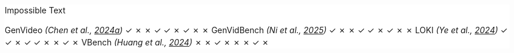 <span class="ltx_td ltx_nopad_r ltx_align_center" id="S1.T1.3.1.2.9.2.1.1.1">Impossible</span></span>
<span class="ltx_tr" id="S1.T1.3.1.2.9.2.1.2">
<span class="ltx_td ltx_nopad_r ltx_align_center" id="S1.T1.3.1.2.9.2.1.2.1">Text</span></span>
</span></span><span class="ltx_text" id="S1.T1.3.1.2.9.3"></span></td>
</tr>
<tr class="ltx_tr" id="S1.T1.3.1.3">
<td class="ltx_td ltx_align_left ltx_border_r ltx_border_t" id="S1.T1.3.1.3.1">GenVideo <cite class="ltx_cite ltx_citemacro_citep">(Chen et al., <a class="ltx_ref" href="https://arxiv.org/html/2503.14378v1#bib.bib7" title="">2024a</a>)</cite>
</td>
<td class="ltx_td ltx_align_center ltx_border_t" id="S1.T1.3.1.3.2">✓</td>
<td class="ltx_td ltx_align_center ltx_border_t" id="S1.T1.3.1.3.3">✗</td>
<td class="ltx_td ltx_align_center ltx_border_r ltx_border_t" id="S1.T1.3.1.3.4">✗</td>
<td class="ltx_td ltx_align_center ltx_border_t" id="S1.T1.3.1.3.5">✓</td>
<td class="ltx_td ltx_align_center ltx_border_t" id="S1.T1.3.1.3.6">✓</td>
<td class="ltx_td ltx_align_center ltx_border_r ltx_border_t" id="S1.T1.3.1.3.7">✗</td>
<td class="ltx_td ltx_align_center ltx_border_t" id="S1.T1.3.1.3.8">✓</td>
<td class="ltx_td ltx_align_center ltx_border_t" id="S1.T1.3.1.3.9">✗</td>
<td class="ltx_td ltx_align_center ltx_border_t" id="S1.T1.3.1.3.10">✗</td>
</tr>
<tr class="ltx_tr" id="S1.T1.3.1.4">
<td class="ltx_td ltx_align_left ltx_border_r" id="S1.T1.3.1.4.1">GenVidBench <cite class="ltx_cite ltx_citemacro_citep">(Ni et al., <a class="ltx_ref" href="https://arxiv.org/html/2503.14378v1#bib.bib34" title="">2025</a>)</cite>
</td>
<td class="ltx_td ltx_align_center" id="S1.T1.3.1.4.2">✓</td>
<td class="ltx_td ltx_align_center" id="S1.T1.3.1.4.3">✗</td>
<td class="ltx_td ltx_align_center ltx_border_r" id="S1.T1.3.1.4.4">✗</td>
<td class="ltx_td ltx_align_center" id="S1.T1.3.1.4.5">✓</td>
<td class="ltx_td ltx_align_center" id="S1.T1.3.1.4.6">✓</td>
<td class="ltx_td ltx_align_center ltx_border_r" id="S1.T1.3.1.4.7">✗</td>
<td class="ltx_td ltx_align_center" id="S1.T1.3.1.4.8">✓</td>
<td class="ltx_td ltx_align_center" id="S1.T1.3.1.4.9">✗</td>
<td class="ltx_td ltx_align_center" id="S1.T1.3.1.4.10">✗</td>
</tr>
<tr class="ltx_tr" id="S1.T1.3.1.5">
<td class="ltx_td ltx_align_left ltx_border_r" id="S1.T1.3.1.5.1">LOKI <cite class="ltx_cite ltx_citemacro_citep">(Ye et al., <a class="ltx_ref" href="https://arxiv.org/html/2503.14378v1#bib.bib48" title="">2024</a>)</cite>
</td>
<td class="ltx_td ltx_align_center" id="S1.T1.3.1.5.2">✓</td>
<td class="ltx_td ltx_align_center" id="S1.T1.3.1.5.3">✓</td>
<td class="ltx_td ltx_align_center ltx_border_r" id="S1.T1.3.1.5.4">✗</td>
<td class="ltx_td ltx_align_center" id="S1.T1.3.1.5.5">✓</td>
<td class="ltx_td ltx_align_center" id="S1.T1.3.1.5.6">✓</td>
<td class="ltx_td ltx_align_center ltx_border_r" id="S1.T1.3.1.5.7">✗</td>
<td class="ltx_td ltx_align_center" id="S1.T1.3.1.5.8">✗</td>
<td class="ltx_td ltx_align_center" id="S1.T1.3.1.5.9">✓</td>
<td class="ltx_td ltx_align_center" id="S1.T1.3.1.5.10">✗</td>
</tr>
<tr class="ltx_tr" id="S1.T1.3.1.6">
<td class="ltx_td ltx_align_left ltx_border_r ltx_border_t" id="S1.T1.3.1.6.1">VBench <cite class="ltx_cite ltx_citemacro_citep">(Huang et al., <a class="ltx_ref" href="https://arxiv.org/html/2503.14378v1#bib.bib14" title="">2024</a>)</cite>
</td>
<td class="ltx_td ltx_align_center ltx_border_t" id="S1.T1.3.1.6.2">✗</td>
<td class="ltx_td ltx_align_center ltx_border_t" id="S1.T1.3.1.6.3">✗</td>
<td class="ltx_td ltx_align_center ltx_border_r ltx_border_t" id="S1.T1.3.1.6.4">✓</td>
<td class="ltx_td ltx_align_center ltx_border_t" id="S1.T1.3.1.6.5">✗</td>
<td class="ltx_td ltx_align_center ltx_border_t" id="S1.T1.3.1.6.6">✗</td>
<td class="ltx_td ltx_align_center ltx_border_r ltx_border_t" id="S1.T1.3.1.6.7">✗</td>
<td class="ltx_td ltx_align_center ltx_border_t" id="S1.T1.3.1.6.8">✓</td>
<td class="ltx_td ltx_align_center ltx_border_t" id="S1.T1.3.1.6.9">✗</td>